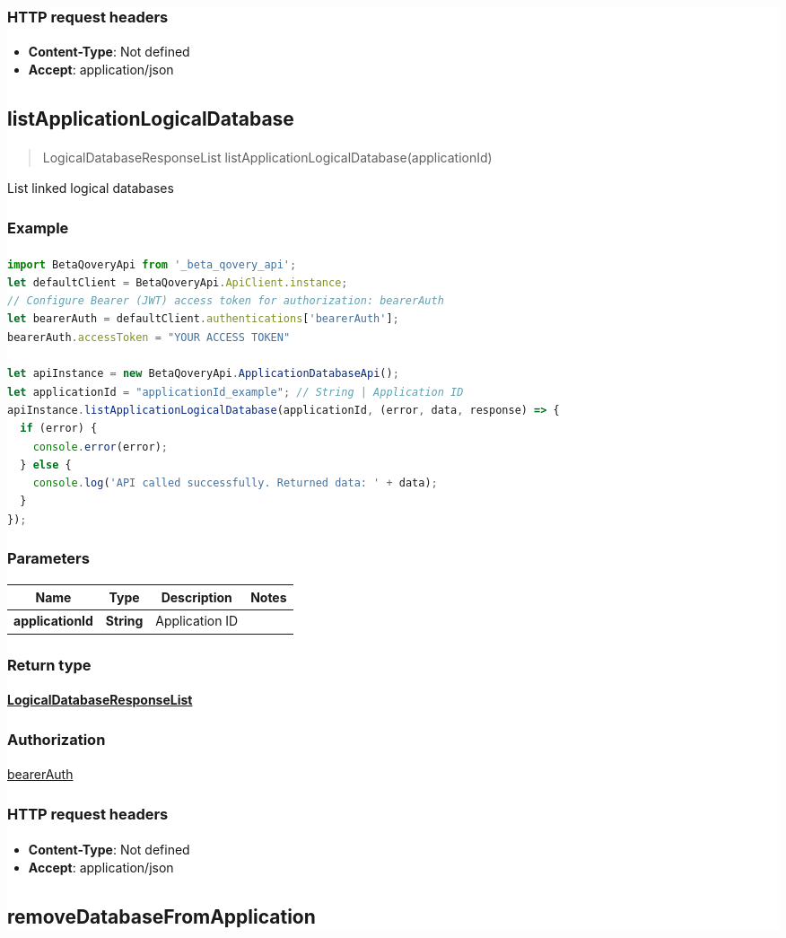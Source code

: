 ### HTTP request headers

- **Content-Type**: Not defined
- **Accept**: application/json


## listApplicationLogicalDatabase

> LogicalDatabaseResponseList listApplicationLogicalDatabase(applicationId)

List linked logical databases

### Example

```javascript
import BetaQoveryApi from '_beta_qovery_api';
let defaultClient = BetaQoveryApi.ApiClient.instance;
// Configure Bearer (JWT) access token for authorization: bearerAuth
let bearerAuth = defaultClient.authentications['bearerAuth'];
bearerAuth.accessToken = "YOUR ACCESS TOKEN"

let apiInstance = new BetaQoveryApi.ApplicationDatabaseApi();
let applicationId = "applicationId_example"; // String | Application ID
apiInstance.listApplicationLogicalDatabase(applicationId, (error, data, response) => {
  if (error) {
    console.error(error);
  } else {
    console.log('API called successfully. Returned data: ' + data);
  }
});
```

### Parameters


Name | Type | Description  | Notes
------------- | ------------- | ------------- | -------------
 **applicationId** | **String**| Application ID | 

### Return type

[**LogicalDatabaseResponseList**](LogicalDatabaseResponseList.md)

### Authorization

[bearerAuth](../README.md#bearerAuth)

### HTTP request headers

- **Content-Type**: Not defined
- **Accept**: application/json


## removeDatabaseFromApplication

